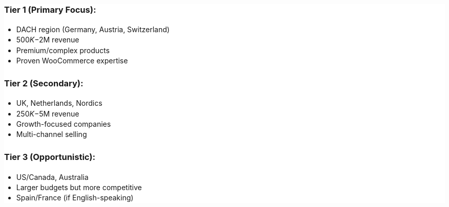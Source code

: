 ### **Tier 1 (Primary Focus)**: 
- DACH region (Germany, Austria, Switzerland)
- $500K-$2M revenue
- Premium/complex products
- Proven WooCommerce expertise

### **Tier 2 (Secondary)**:
- UK, Netherlands, Nordics  
- $250K-$5M revenue
- Growth-focused companies
- Multi-channel selling

### **Tier 3 (Opportunistic)**:
- US/Canada, Australia
- Larger budgets but more competitive
- Spain/France (if English-speaking)